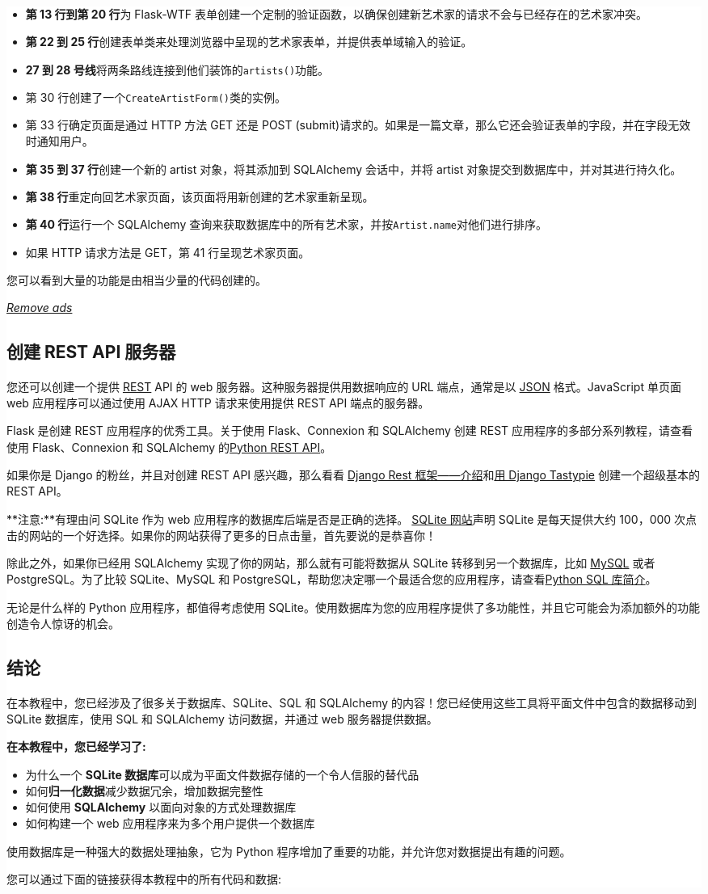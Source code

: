 *   **第 13 行到第 20 行**为 Flask-WTF 表单创建一个定制的验证函数，以确保创建新艺术家的请求不会与已经存在的艺术家冲突。

*   **第 22 到 25 行**创建表单类来处理浏览器中呈现的艺术家表单，并提供表单域输入的验证。

*   **27 到 28 号线**将两条路线连接到他们装饰的`artists()`功能。

*   第 30 行创建了一个`CreateArtistForm()`类的实例。

*   第 33 行确定页面是通过 HTTP 方法 GET 还是 POST (submit)请求的。如果是一篇文章，那么它还会验证表单的字段，并在字段无效时通知用户。

*   **第 35 到 37 行**创建一个新的 artist 对象，将其添加到 SQLAlchemy 会话中，并将 artist 对象提交到数据库中，并对其进行持久化。

*   **第 38 行**重定向回艺术家页面，该页面将用新创建的艺术家重新呈现。

*   **第 40 行**运行一个 SQLAlchemy 查询来获取数据库中的所有艺术家，并按`Artist.name`对他们进行排序。

*   如果 HTTP 请求方法是 GET，第 41 行呈现艺术家页面。

您可以看到大量的功能是由相当少量的代码创建的。

[*Remove ads*](/account/join/)

## 创建 REST API 服务器

您还可以创建一个提供 [REST](https://en.wikipedia.org/wiki/Representational_state_transfer) API 的 web 服务器。这种服务器提供用数据响应的 URL 端点，通常是以 [JSON](https://en.wikipedia.org/wiki/JSON) 格式。JavaScript 单页面 web 应用程序可以通过使用 AJAX HTTP 请求来使用提供 REST API 端点的服务器。

Flask 是创建 REST 应用程序的优秀工具。关于使用 Flask、Connexion 和 SQLAlchemy 创建 REST 应用程序的多部分系列教程，请查看使用 Flask、Connexion 和 SQLAlchemy 的[Python REST API](https://realpython.com/flask-connexion-rest-api/)。

如果你是 Django 的粉丝，并且对创建 REST API 感兴趣，那么看看 [Django Rest 框架——介绍](https://realpython.com/django-rest-framework-quick-start/)和[用 Django Tastypie](https://realpython.com/create-a-super-basic-rest-api-with-django-tastypie/) 创建一个超级基本的 REST API。

**注意:**有理由问 SQLite 作为 web 应用程序的数据库后端是否是正确的选择。 [SQLite 网站](https://www.sqlite.org/whentouse.html)声明 SQLite 是每天提供大约 100，000 次点击的网站的一个好选择。如果你的网站获得了更多的日点击量，首先要说的是恭喜你！

除此之外，如果你已经用 SQLAlchemy 实现了你的网站，那么就有可能将数据从 SQLite 转移到另一个数据库，比如 [MySQL](https://realpython.com/python-mysql/) 或者 PostgreSQL。为了比较 SQLite、MySQL 和 PostgreSQL，帮助您决定哪一个最适合您的应用程序，请查看[Python SQL 库简介](https://realpython.com/python-sql-libraries/)。

无论是什么样的 Python 应用程序，都值得考虑使用 SQLite。使用数据库为您的应用程序提供了多功能性，并且它可能会为添加额外的功能创造令人惊讶的机会。

## 结论

在本教程中，您已经涉及了很多关于数据库、SQLite、SQL 和 SQLAlchemy 的内容！您已经使用这些工具将平面文件中包含的数据移动到 SQLite 数据库，使用 SQL 和 SQLAlchemy 访问数据，并通过 web 服务器提供数据。

**在本教程中，您已经学习了:**

*   为什么一个 **SQLite 数据库**可以成为平面文件数据存储的一个令人信服的替代品
*   如何**归一化数据**减少数据冗余，增加数据完整性
*   如何使用 **SQLAlchemy** 以面向对象的方式处理数据库
*   如何构建一个 web 应用程序来为多个用户提供一个数据库

使用数据库是一种强大的数据处理抽象，它为 Python 程序增加了重要的功能，并允许您对数据提出有趣的问题。

您可以通过下面的链接获得本教程中的所有代码和数据:
